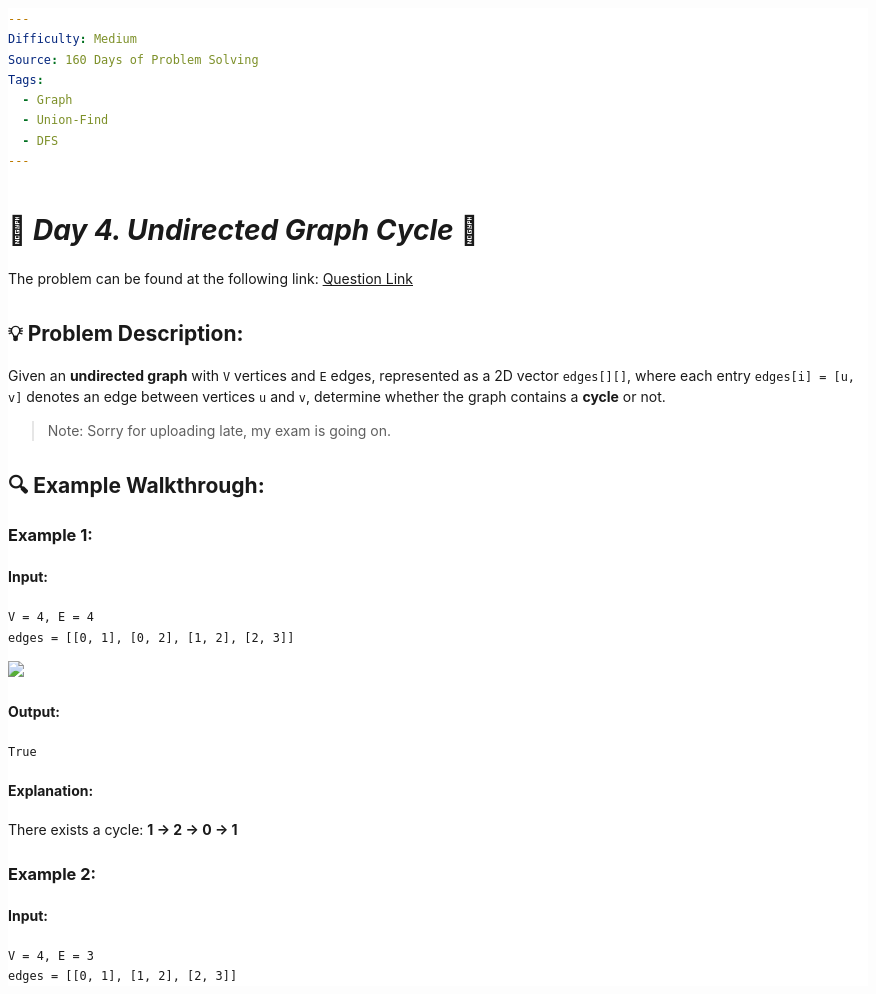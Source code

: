 ```yaml
---
Difficulty: Medium  
Source: 160 Days of Problem Solving  
Tags:
  - Graph
  - Union-Find
  - DFS
---
```


# 🚀 _Day 4. Undirected Graph Cycle_ 🧠


The problem can be found at the following link: [Question Link](https://www.geeksforgeeks.org/batch/gfg-160-problems/track/graph-gfg-160/problem/detect-cycle-in-an-undirected-graph)  


## 💡 **Problem Description:** 

Given an **undirected graph** with `V` vertices and `E` edges, represented as a 2D vector `edges[][]`, where each entry `edges[i] = [u, v]` denotes an edge between vertices `u` and `v`, determine whether the graph contains a **cycle** or not.  

> Note: Sorry for uploading late, my exam is going on.

## 🔍 **Example Walkthrough:**

### **Example 1:**  

#### **Input:**  
```
V = 4, E = 4  
edges = [[0, 1], [0, 2], [1, 2], [2, 3]]
```

<img src="https://github.com/user-attachments/assets/53d6a47c-3dc5-4e1a-9488-c074cdce0199" width="20%">

#### **Output:**  
```
True
```

#### **Explanation:**  
There exists a cycle: **1 → 2 → 0 → 1**  


### **Example 2:**  

#### **Input:**  
```
V = 4, E = 3  
edges = [[0, 1], [1, 2], [2, 3]]
```
